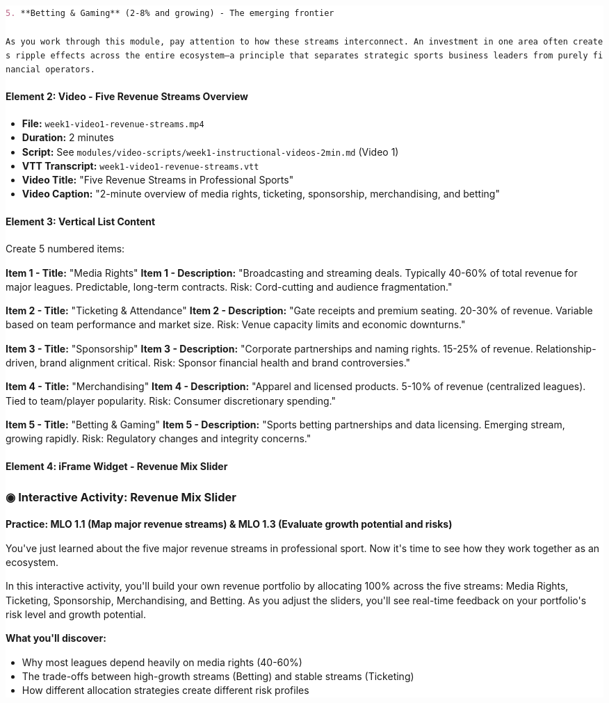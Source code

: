 ```markdown
5. **Betting & Gaming** (2-8% and growing) - The emerging frontier

As you work through this module, pay attention to how these streams interconnect. An investment in one area often creates ripple effects across the entire ecosystem—a principle that separates strategic sports business leaders from purely financial operators.
```

#### Element 2: Video - Five Revenue Streams Overview
- **File:** `week1-video1-revenue-streams.mp4`
- **Duration:** 2 minutes
- **Script:** See `modules/video-scripts/week1-instructional-videos-2min.md` (Video 1)
- **VTT Transcript:** `week1-video1-revenue-streams.vtt`
- **Video Title:** "Five Revenue Streams in Professional Sports"
- **Video Caption:** "2-minute overview of media rights, ticketing, sponsorship, merchandising, and betting"

#### Element 3: Vertical List Content
Create 5 numbered items:

**Item 1 - Title:** "Media Rights"
**Item 1 - Description:** "Broadcasting and streaming deals. Typically 40-60% of total revenue for major leagues. Predictable, long-term contracts. Risk: Cord-cutting and audience fragmentation."

**Item 2 - Title:** "Ticketing & Attendance"
**Item 2 - Description:** "Gate receipts and premium seating. 20-30% of revenue. Variable based on team performance and market size. Risk: Venue capacity limits and economic downturns."

**Item 3 - Title:** "Sponsorship"
**Item 3 - Description:** "Corporate partnerships and naming rights. 15-25% of revenue. Relationship-driven, brand alignment critical. Risk: Sponsor financial health and brand controversies."

**Item 4 - Title:** "Merchandising"
**Item 4 - Description:** "Apparel and licensed products. 5-10% of revenue (centralized leagues). Tied to team/player popularity. Risk: Consumer discretionary spending."

**Item 5 - Title:** "Betting & Gaming"
**Item 5 - Description:** "Sports betting partnerships and data licensing. Emerging stream, growing rapidly. Risk: Regulatory changes and integrity concerns."

#### Element 4: iFrame Widget - Revenue Mix Slider

### ◉ Interactive Activity: Revenue Mix Slider

**Practice: MLO 1.1 (Map major revenue streams) & MLO 1.3 (Evaluate growth potential and risks)**

You've just learned about the five major revenue streams in professional sport. Now it's time to see how they work together as an ecosystem.

In this interactive activity, you'll build your own revenue portfolio by allocating 100% across the five streams: Media Rights, Ticketing, Sponsorship, Merchandising, and Betting. As you adjust the sliders, you'll see real-time feedback on your portfolio's risk level and growth potential.

**What you'll discover:**
- Why most leagues depend heavily on media rights (40-60%)
- The trade-offs between high-growth streams (Betting) and stable streams (Ticketing)
- How different allocation strategies create different risk profiles
